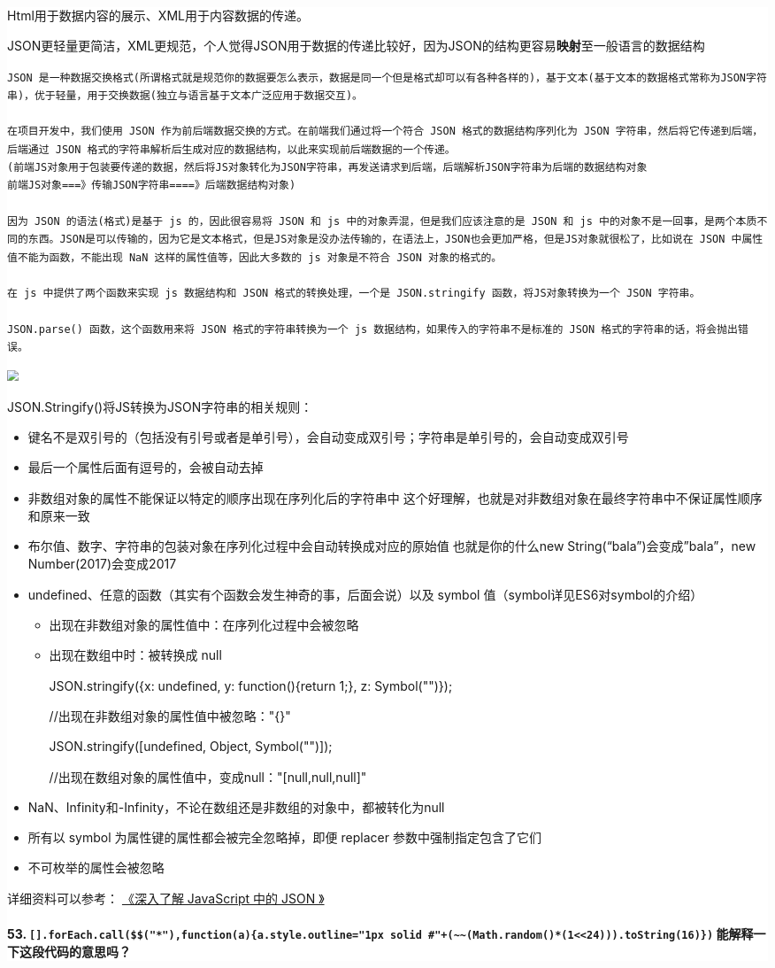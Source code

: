 Html用于数据内容的展示、XML用于内容数据的传递。

JSON更轻量更简洁，XML更规范，个人觉得JSON用于数据的传递比较好，因为JSON的结构更容易**映射**至一般语言的数据结构

```
JSON 是一种数据交换格式(所谓格式就是规范你的数据要怎么表示，数据是同一个但是格式却可以有各种各样的)，基于文本(基于文本的数据格式常称为JSON字符串)，优于轻量，用于交换数据(独立与语言基于文本广泛应用于数据交互)。

在项目开发中，我们使用 JSON 作为前后端数据交换的方式。在前端我们通过将一个符合 JSON 格式的数据结构序列化为 JSON 字符串，然后将它传递到后端，后端通过 JSON 格式的字符串解析后生成对应的数据结构，以此来实现前后端数据的一个传递。
(前端JS对象用于包装要传递的数据，然后将JS对象转化为JSON字符串，再发送请求到后端，后端解析JSON字符串为后端的数据结构对象
前端JS对象===》传输JSON字符串====》后端数据结构对象)

因为 JSON 的语法(格式)是基于 js 的，因此很容易将 JSON 和 js 中的对象弄混，但是我们应该注意的是 JSON 和 js 中的对象不是一回事，是两个本质不同的东西。JSON是可以传输的，因为它是文本格式，但是JS对象是没办法传输的，在语法上，JSON也会更加严格，但是JS对象就很松了，比如说在 JSON 中属性值不能为函数，不能出现 NaN 这样的属性值等，因此大多数的 js 对象是不符合 JSON 对象的格式的。

在 js 中提供了两个函数来实现 js 数据结构和 JSON 格式的转换处理，一个是 JSON.stringify 函数，将JS对象转换为一个 JSON 字符串。

JSON.parse() 函数，这个函数用来将 JSON 格式的字符串转换为一个 js 数据结构，如果传入的字符串不是标准的 JSON 格式的字符串的话，将会抛出错误。
```

<img src="https://gitee.com/chenyipeng9/blog/raw/master/img/Snipaste_2021-06-14_13-59-49.png" style="zoom:80%;" />

JSON.Stringify()将JS转换为JSON字符串的相关规则：

- 键名不是双引号的（包括没有引号或者是单引号），会自动变成双引号；字符串是单引号的，会自动变成双引号

- 最后一个属性后面有逗号的，会被自动去掉

- 非数组对象的属性不能保证以特定的顺序出现在序列化后的字符串中 
  这个好理解，也就是对非数组对象在最终字符串中不保证属性顺序和原来一致

- 布尔值、数字、字符串的包装对象在序列化过程中会自动转换成对应的原始值 
  也就是你的什么new String(“bala”)会变成”bala”，new Number(2017)会变成2017

- undefined、任意的函数（其实有个函数会发生神奇的事，后面会说）以及 symbol 值（symbol详见ES6对symbol的介绍）

  - 出现在非数组对象的属性值中：在序列化过程中会被忽略

  - 出现在数组中时：被转换成 null

    JSON.stringify({x: undefined, y: function(){return 1;}, z: Symbol("")});  

    //出现在非数组对象的属性值中被忽略："{}"

    JSON.stringify([undefined, Object, Symbol("")]);  

    //出现在数组对象的属性值中，变成null："[null,null,null]"

- NaN、Infinity和-Infinity，不论在数组还是非数组的对象中，都被转化为null

- 所有以 symbol 为属性键的属性都会被完全忽略掉，即便 replacer 参数中强制指定包含了它们

- 不可枚举的属性会被忽略

详细资料可以参考：
[《深入了解 JavaScript 中的 JSON 》](https://my.oschina.net/u/3284240/blog/874368)

#### 53. `[].forEach.call($$("*"),function(a){a.style.outline="1px solid #"+(~~(Math.random()*(1<<24))).toString(16)})` 能解释一下这段代码的意思吗？
